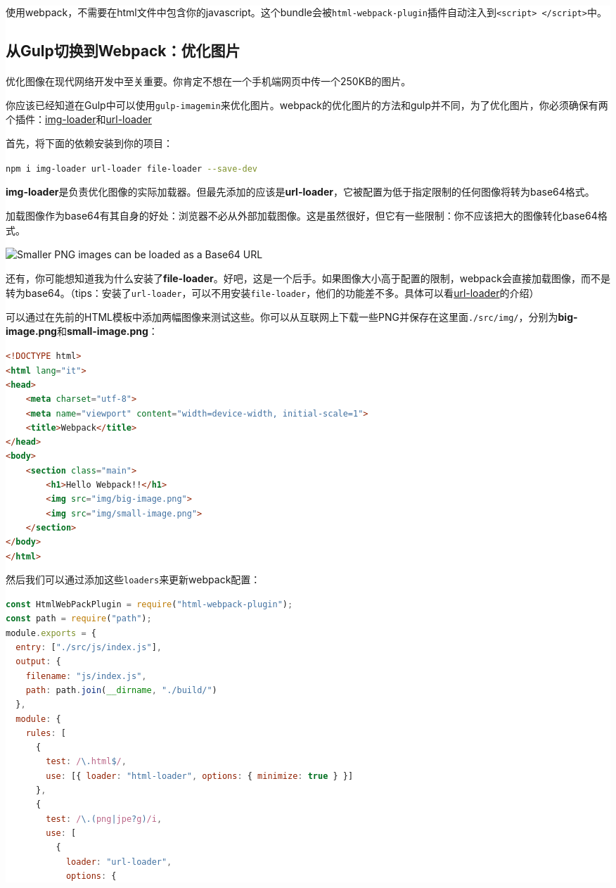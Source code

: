 使用webpack，不需要在html文件中包含你的javascript。这个bundle会被`html-webpack-plugin`插件自动注入到`<script> </script>`中。

## 从Gulp切换到Webpack：优化图片

优化图像在现代网络开发中至关重要。你肯定不想在一个手机端网页中传一个250KB的图片。

你应该已经知道在Gulp中可以使用`gulp-imagemin`来优化图片。webpack的优化图片的方法和gulp并不同，为了优化图片，你必须确保有两个插件：[img-loader](https://www.npmjs.com/package/img-loader)和[url-loader](https://webpack.js.org/loaders/url-loader/)

首先，将下面的依赖安装到你的项目：

```bash
npm i img-loader url-loader file-loader --save-dev
```

**img-loader**是负责优化图像的实际加载器。但最先添加的应该是**url-loader**，它被配置为低于指定限制的任何图像将转为base64​​格式。

加载图像作为base64​​有其自身的好处：浏览器不必从外部加载图像。这是虽然很好，但它有一些限制：你不应该把大的图像转化base64格式。

![Smaller PNG images can be loaded as a Base64 URL](http://opd59bmxu.bkt.clouddn.com/201812145425.png)

还有，你可能想知道我为什么安装了**file-loader**。好吧，这是一个后手。如果图像大小高于配置的限制，webpack会直接加载图像，而不是转为base64。（tips：安装了`url-loader`，可以不用安装`file-loader`，他们的功能差不多。具体可以看[url-loader](https://doc.webpack-china.org/loaders/url-loader/#-)的介绍）

可以通过在先前的HTML模板中添加两幅图像来测试这些。你可以从互联网上下载一些PNG并保存在这里面`./src/img/`，分别为**big-image.png**和**small-image.png**：

```html
<!DOCTYPE html>
<html lang="it">
<head>
    <meta charset="utf-8">
    <meta name="viewport" content="width=device-width, initial-scale=1">
    <title>Webpack</title>
</head>
<body>
    <section class="main">
        <h1>Hello Webpack!!</h1>
        <img src="img/big-image.png">
        <img src="img/small-image.png">
    </section>
</body>
</html>
```

然后我们可以通过添加这些`loaders`来更新webpack配置：

```js
const HtmlWebPackPlugin = require("html-webpack-plugin");
const path = require("path");
module.exports = {
  entry: ["./src/js/index.js"],
  output: {
    filename: "js/index.js",
    path: path.join(__dirname, "./build/")
  },
  module: {
    rules: [
      {
        test: /\.html$/,
        use: [{ loader: "html-loader", options: { minimize: true } }]
      },
      {
        test: /\.(png|jpe?g)/i,
        use: [
          {
            loader: "url-loader",
            options: {
```